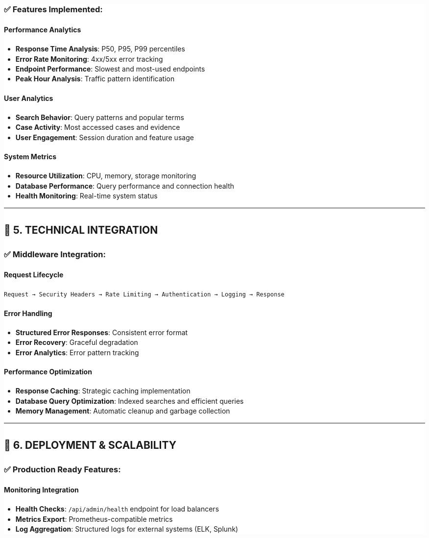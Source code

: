 ### ✅ **Features Implemented:**

#### **Performance Analytics**
- **Response Time Analysis**: P50, P95, P99 percentiles
- **Error Rate Monitoring**: 4xx/5xx error tracking
- **Endpoint Performance**: Slowest and most-used endpoints
- **Peak Hour Analysis**: Traffic pattern identification

#### **User Analytics**
- **Search Behavior**: Query patterns and popular terms
- **Case Activity**: Most accessed cases and evidence
- **User Engagement**: Session duration and feature usage

#### **System Metrics**
- **Resource Utilization**: CPU, memory, storage monitoring
- **Database Performance**: Query performance and connection health
- **Health Monitoring**: Real-time system status

---

## 🔧 **5. TECHNICAL INTEGRATION**

### ✅ **Middleware Integration:**

#### **Request Lifecycle**
```typescript
Request → Security Headers → Rate Limiting → Authentication → Logging → Response
```

#### **Error Handling**
- **Structured Error Responses**: Consistent error format
- **Error Recovery**: Graceful degradation
- **Error Analytics**: Error pattern tracking

#### **Performance Optimization**
- **Response Caching**: Strategic caching implementation
- **Database Query Optimization**: Indexed searches and efficient queries
- **Memory Management**: Automatic cleanup and garbage collection

---

## 🎯 **6. DEPLOYMENT & SCALABILITY**

### ✅ **Production Ready Features:**

#### **Monitoring Integration**
- **Health Checks**: `/api/admin/health` endpoint for load balancers
- **Metrics Export**: Prometheus-compatible metrics
- **Log Aggregation**: Structured logs for external systems (ELK, Splunk)

